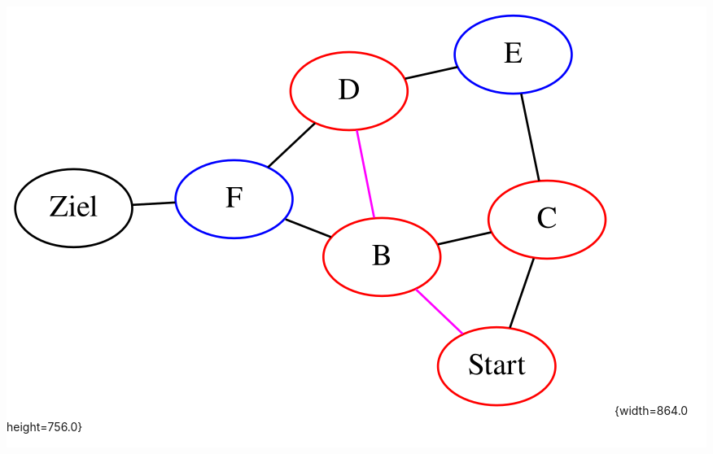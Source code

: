 ![](search_1_bfs_graph_014.svg){width=864.0 height=756.0}
   </div>
   <div class="column" width="50%">